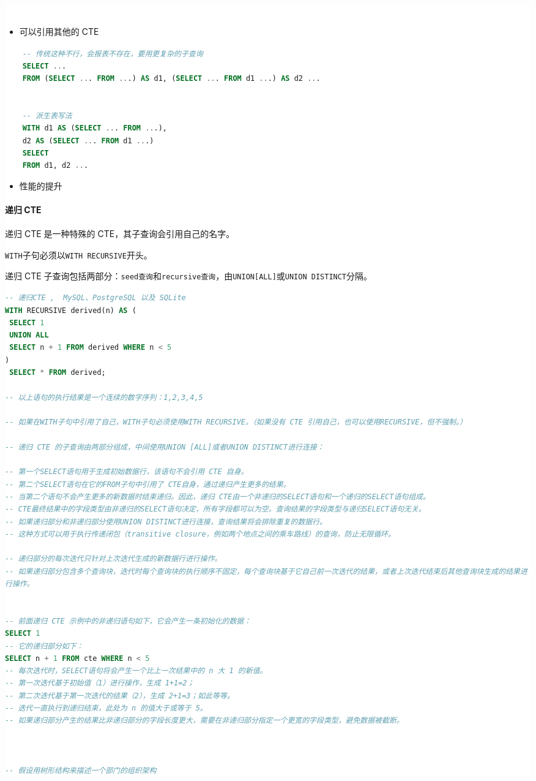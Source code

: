 ​

- 可以引用其他的 CTE

```sql
    -- 传统这种不行，会报表不存在，要用更复杂的子查询
    SELECT ...
    FROM (SELECT ... FROM ...) AS d1, (SELECT ... FROM d1 ...) AS d2 ...


    -- 派生表写法
    WITH d1 AS (SELECT ... FROM ...),
    d2 AS (SELECT ... FROM d1 ...)
    SELECT
    FROM d1, d2 ...
```

- 性能的提升

#### 递归 CTE

递归 CTE 是一种特殊的 CTE，其子查询会引用自己的名字。

`WITH`子句必须以`WITH RECURSIVE`开头。

递归 CTE 子查询包括两部分：`seed查询`和`recursive查询`，由`UNION[ALL]`或`UNION DISTINCT`分隔。

```SQL
-- 递归CTE ,  MySQL、PostgreSQL 以及 SQLite
WITH RECURSIVE derived(n) AS (
 SELECT 1
 UNION ALL
 SELECT n + 1 FROM derived WHERE n < 5
)
 SELECT * FROM derived;

-- 以上语句的执行结果是一个连续的数字序列：1,2,3,4,5

-- 如果在WITH子句中引用了自己，WITH子句必须使用WITH RECURSIVE。（如果没有 CTE 引用自己，也可以使用RECURSIVE，但不强制。）

-- 递归 CTE 的子查询由两部分组成，中间使用UNION [ALL]或者UNION DISTINCT进行连接：

-- 第一个SELECT语句用于生成初始数据行，该语句不会引用 CTE 自身。
-- 第二个SELECT语句在它的FROM子句中引用了 CTE自身，通过递归产生更多的结果。
-- 当第二个语句不会产生更多的新数据时结束递归。因此，递归 CTE由一个非递归的SELECT语句和一个递归的SELECT语句组成。
-- CTE最终结果中的字段类型由非递归的SELECT语句决定，所有字段都可以为空。查询结果的字段类型与递归SELECT语句无关。
-- 如果递归部分和非递归部分使用UNION DISTINCT进行连接，查询结果将会排除重复的数据行。
-- 这种方式可以用于执行传递闭包（transitive closure，例如两个地点之间的乘车路线）的查询，防止无限循环。

-- 递归部分的每次迭代只针对上次迭代生成的新数据行进行操作。
-- 如果递归部分包含多个查询块，迭代时每个查询块的执行顺序不固定，每个查询块基于它自己前一次迭代的结果，或者上次迭代结束后其他查询块生成的结果进行操作。


-- 前面递归 CTE 示例中的非递归语句如下，它会产生一条初始化的数据：
SELECT 1
-- 它的递归部分如下：
SELECT n + 1 FROM cte WHERE n < 5
-- 每次迭代时，SELECT语句将会产生一个比上一次结果中的 n 大 1 的新值。
-- 第一次迭代基于初始值（1）进行操作，生成 1+1=2；
-- 第二次迭代基于第一次迭代的结果（2），生成 2+1=3；如此等等。
-- 迭代一直执行到递归结束，此处为 n 的值大于或等于 5。
-- 如果递归部分产生的结果比非递归部分的字段长度更大，需要在非递归部分指定一个更宽的字段类型，避免数据被截断。



-- 假设用树形结构来描述一个部门的组织架构

```